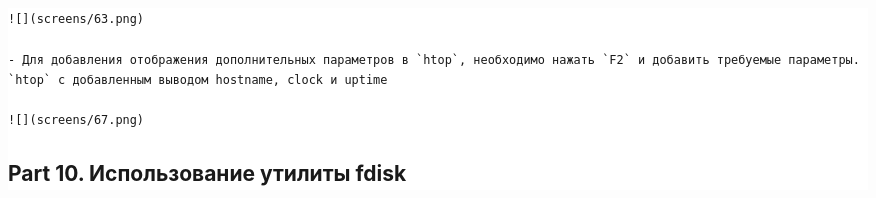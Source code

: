     ![](screens/63.png)

    - Для добавления отображения дополнительных параметров в `htop`, необходимо нажать `F2` и добавить требуемые параметры. `htop` с добавленным выводом hostname, clock и uptime

    ![](screens/67.png)


## Part 10. Использование утилиты **fdisk**
